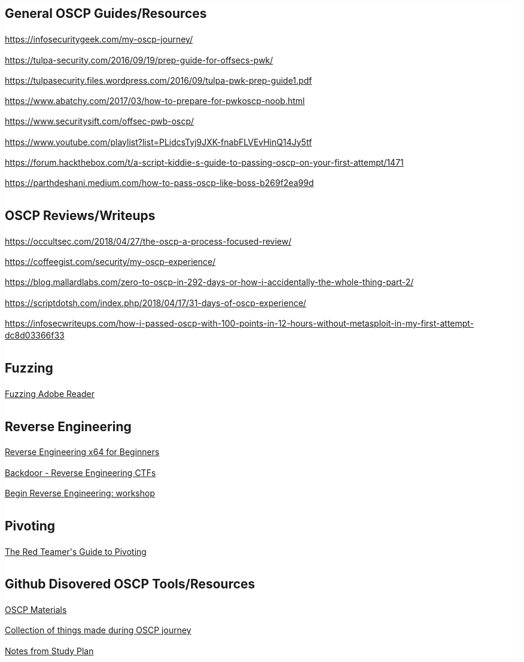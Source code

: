 ## General OSCP Guides/Resources

https://infosecuritygeek.com/my-oscp-journey/

https://tulpa-security.com/2016/09/19/prep-guide-for-offsecs-pwk/

https://tulpasecurity.files.wordpress.com/2016/09/tulpa-pwk-prep-guide1.pdf

https://www.abatchy.com/2017/03/how-to-prepare-for-pwkoscp-noob.html

https://www.securitysift.com/offsec-pwb-oscp/

https://www.youtube.com/playlist?list=PLidcsTyj9JXK-fnabFLVEvHinQ14Jy5tf

https://forum.hackthebox.com/t/a-script-kiddie-s-guide-to-passing-oscp-on-your-first-attempt/1471

https://parthdeshani.medium.com/how-to-pass-oscp-like-boss-b269f2ea99d

## OSCP Reviews/Writeups
https://occultsec.com/2018/04/27/the-oscp-a-process-focused-review/

https://coffeegist.com/security/my-oscp-experience/

https://blog.mallardlabs.com/zero-to-oscp-in-292-days-or-how-i-accidentally-the-whole-thing-part-2/

https://scriptdotsh.com/index.php/2018/04/17/31-days-of-oscp-experience/

https://infosecwriteups.com/how-i-passed-oscp-with-100-points-in-12-hours-without-metasploit-in-my-first-attempt-dc8d03366f33

## Fuzzing

[Fuzzing Adobe Reader](https://kciredor.com/fuzzing-adobe-reader-for-exploitable-vulns-fun-not-profit.html)

## Reverse Engineering

[Reverse Engineering x64 for Beginners](http://niiconsulting.com/checkmate/2018/04/reverse-engineering-x64-for-beginners-linux/)

[Backdoor - Reverse Engineering CTFs](https://backdoor.sdslabs.co/)

[Begin Reverse Engineering: workshop](https://www.begin.re/)

## Pivoting

[The Red Teamer's Guide to Pivoting](https://artkond.com/2017/03/23/pivoting-guide/)

## Github Disovered OSCP Tools/Resources

[OSCP Materials](https://gist.github.com/natesubra/5117959c660296e12d3ac5df491da395)

[Collection of things made during OSCP journey](https://github.com/ihack4falafel/OSCP)

[Notes from Study Plan](https://github.com/ferreirasc/oscp)

